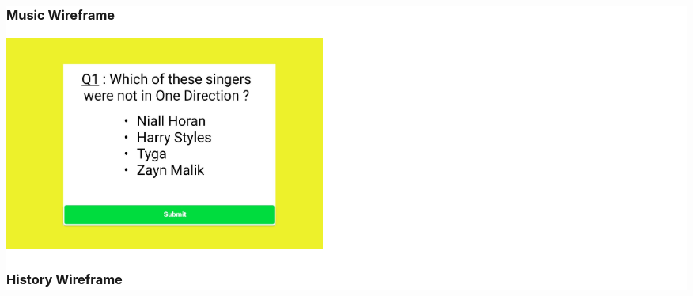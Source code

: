 
### Music Wireframe
<img width="400" alt="Music Wireframe" src="./Wireframes/music-wireframe.JPG">


### History Wireframe